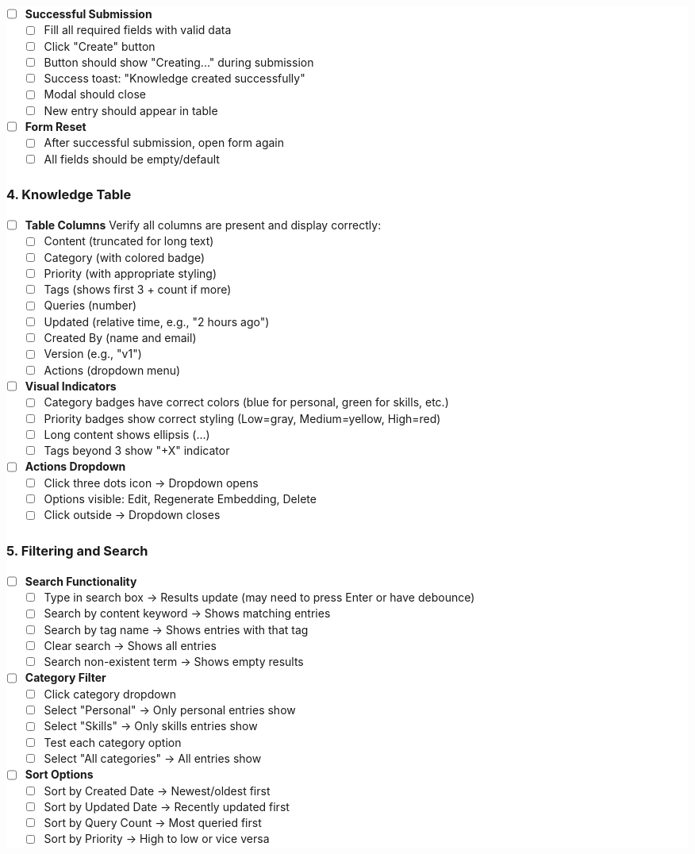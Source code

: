 - [ ] **Successful Submission**
  - [ ] Fill all required fields with valid data
  - [ ] Click "Create" button
  - [ ] Button should show "Creating..." during submission
  - [ ] Success toast: "Knowledge created successfully"
  - [ ] Modal should close
  - [ ] New entry should appear in table

- [ ] **Form Reset**
  - [ ] After successful submission, open form again
  - [ ] All fields should be empty/default

### 4. Knowledge Table

- [ ] **Table Columns**
  Verify all columns are present and display correctly:
  - [ ] Content (truncated for long text)
  - [ ] Category (with colored badge)
  - [ ] Priority (with appropriate styling)
  - [ ] Tags (shows first 3 + count if more)
  - [ ] Queries (number)
  - [ ] Updated (relative time, e.g., "2 hours ago")
  - [ ] Created By (name and email)
  - [ ] Version (e.g., "v1")
  - [ ] Actions (dropdown menu)

- [ ] **Visual Indicators**
  - [ ] Category badges have correct colors (blue for personal, green for skills, etc.)
  - [ ] Priority badges show correct styling (Low=gray, Medium=yellow, High=red)
  - [ ] Long content shows ellipsis (...)
  - [ ] Tags beyond 3 show "+X" indicator

- [ ] **Actions Dropdown**
  - [ ] Click three dots icon → Dropdown opens
  - [ ] Options visible: Edit, Regenerate Embedding, Delete
  - [ ] Click outside → Dropdown closes

### 5. Filtering and Search

- [ ] **Search Functionality**
  - [ ] Type in search box → Results update (may need to press Enter or have debounce)
  - [ ] Search by content keyword → Shows matching entries
  - [ ] Search by tag name → Shows entries with that tag
  - [ ] Clear search → Shows all entries
  - [ ] Search non-existent term → Shows empty results

- [ ] **Category Filter**
  - [ ] Click category dropdown
  - [ ] Select "Personal" → Only personal entries show
  - [ ] Select "Skills" → Only skills entries show
  - [ ] Test each category option
  - [ ] Select "All categories" → All entries show

- [ ] **Sort Options**
  - [ ] Sort by Created Date → Newest/oldest first
  - [ ] Sort by Updated Date → Recently updated first
  - [ ] Sort by Query Count → Most queried first
  - [ ] Sort by Priority → High to low or vice versa
